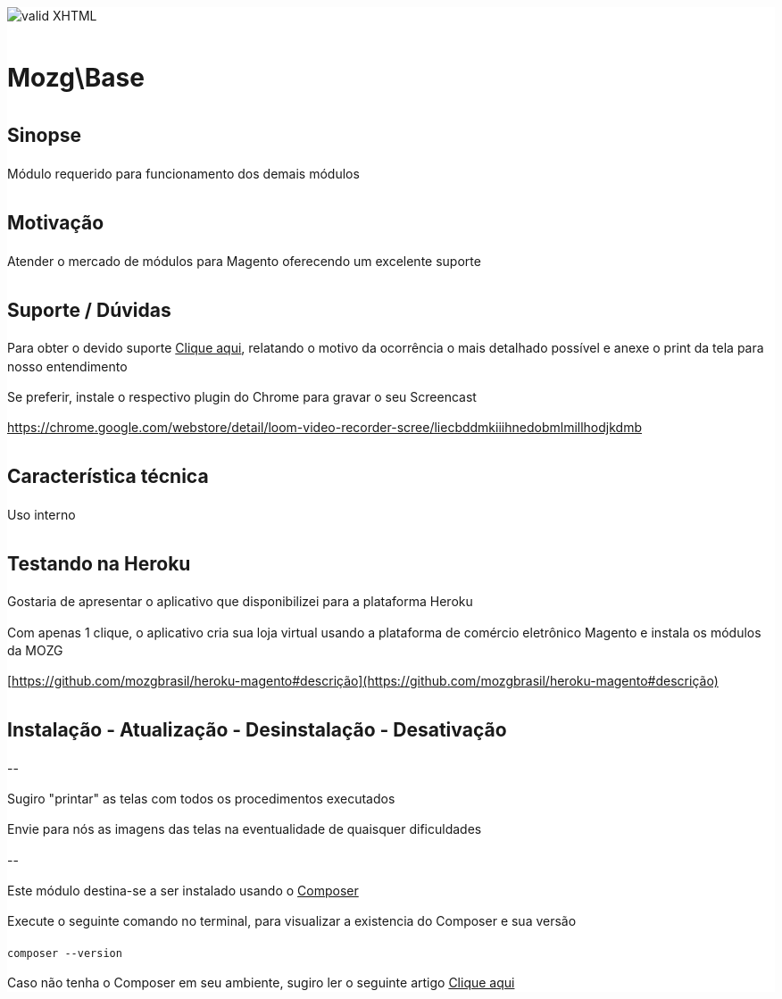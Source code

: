 [checkmark]: https://raw.githubusercontent.com/mozgbrasil/mozgbrasil.github.io/master/assets/images/logos/logo_32_32.png "MOZG"
![valid XHTML][checkmark]

[requerimentos]: http://mozgbrasil.github.io/requerimentos/
[getcomposer]: https://getcomposer.org/
[uninstall-mods]: https://getcomposer.org/doc/03-cli.md#remove
[git-releases]: https://github.com/mozgbrasil/magento-base-php_54/releases
[artigo-composer]: http://mozg.com.br/ubuntu/composer
[ioncube-loader]: http://www.ioncube.com/loaders.php
[acordo]: http://mozg.com.br/acordo-licenca-usuario-final/
[tickets]: https://cerebrum.freshdesk.com/support/tickets/new

# Mozg\Base

## Sinopse

Módulo requerido para funcionamento dos demais módulos

## Motivação

Atender o mercado de módulos para Magento oferecendo um excelente suporte

## Suporte / Dúvidas

Para obter o devido suporte [Clique aqui][tickets], relatando o motivo da ocorrência o mais detalhado possível e anexe o print da tela para nosso entendimento

Se preferir, instale o respectivo plugin do Chrome para gravar o seu Screencast

https://chrome.google.com/webstore/detail/loom-video-recorder-scree/liecbddmkiiihnedobmlmillhodjkdmb

## Característica técnica

Uso interno

## Testando na Heroku

Gostaria de apresentar o aplicativo que disponibilizei para a plataforma Heroku

Com apenas 1 clique, o aplicativo cria sua loja virtual usando a plataforma de comércio eletrônico Magento e instala os módulos da MOZG

[https://github.com/mozgbrasil/heroku-magento#descrição](https://github.com/mozgbrasil/heroku-magento#descrição)

## Instalação - Atualização - Desinstalação - Desativação

--

Sugiro "printar" as telas com todos os procedimentos executados

Envie para nós as imagens das telas na eventualidade de quaisquer dificuldades

--

Este módulo destina-se a ser instalado usando o [Composer][getcomposer]

Execute o seguinte comando no terminal, para visualizar a existencia do Composer e sua versão

	composer --version

Caso não tenha o Composer em seu ambiente, sugiro ler o seguinte artigo [Clique aqui][artigo-composer]
